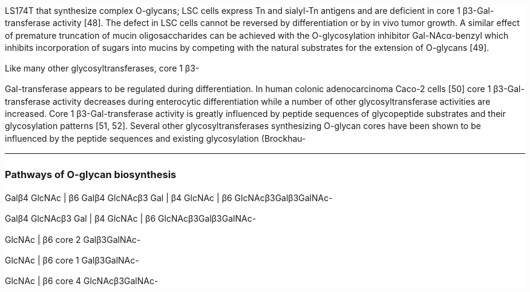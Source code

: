 LS174T that synthesize complex O-glycans; LSC cells express Tn and sialyl-Tn antigens and are deficient in core 1 β3-Gal-transferase activity [48]. The defect in LSC cells cannot be reversed by differentiation or by in vivo tumor growth. A similar effect of premature truncation of mucin oligosaccharides can be achieved with the O-glycosylation inhibitor Gal-NAcα-benzyl which inhibits incorporation of sugars into mucins by competing with the natural substrates for the extension of O-glycans [49].

Like many other glycosyltransferases, core 1 β3-

Gal-transferase appears to be regulated during differentiation. In human colonic adenocarcinoma Caco-2 cells [50] core 1 β3-Gal-transferase activity decreases during enterocytic differentiation while a number of other glycosyltransferase activities are increased. Core 1 β3-Gal-transferase activity is greatly influenced by peptide sequences of glycopeptide substrates and their glycosylation patterns [51, 52]. Several other glycosyltransferases synthesizing O-glycan cores have been shown to be influenced by the peptide sequences and existing glycosylation (Brockhau-

---

### Pathways of O-glycan biosynthesis


Galβ4 GlcNAc
| β6
Galβ4 GlcNAcβ3 Gal
| β4
GlcNAc
| β6
GlcNAcβ3Galβ3GalNAc-



Galβ4 GlcNAcβ3 Gal
| β4
GlcNAc
| β6
GlcNAcβ3Galβ3GalNAc-



GlcNAc
| β6
core 2 Galβ3GalNAc-



GlcNAc
| β6
core 1 Galβ3GalNAc-



GlcNAc
| β6
core 4 GlcNAcβ3GalNAc-
